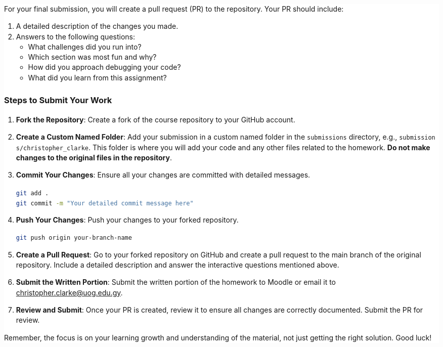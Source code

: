 For your final submission, you will create a pull request (PR) to the repository. Your PR should include:
1. A detailed description of the changes you made.
2. Answers to the following questions:
   - What challenges did you run into?
   - Which section was most fun and why?
   - How did you approach debugging your code?
   - What did you learn from this assignment?

### Steps to Submit Your Work

1. **Fork the Repository**: Create a fork of the course repository to your GitHub account.

2. **Create a Custom Named Folder**: Add your submission in a custom named folder in the `submissions` directory, e.g., `submissions/christopher_clarke`. This folder is where you will add your code and any other files related to the homework. **Do not make changes to the original files in the repository**.

3. **Commit Your Changes**: Ensure all your changes are committed with detailed messages.
   ```bash
   git add .
   git commit -m "Your detailed commit message here"
   ```

4. **Push Your Changes**: Push your changes to your forked repository.
   ```bash
   git push origin your-branch-name
   ```

5. **Create a Pull Request**: Go to your forked repository on GitHub and create a pull request to the main branch of the original repository. Include a detailed description and answer the interactive questions mentioned above.

6. **Submit the Written Portion**: Submit the written portion of the homework to Moodle or email it to christopher.clarke@uog.edu.gy.

7. **Review and Submit**: Once your PR is created, review it to ensure all changes are correctly documented. Submit the PR for review.

Remember, the focus is on your learning growth and understanding of the material, not just getting the right solution. Good luck!


